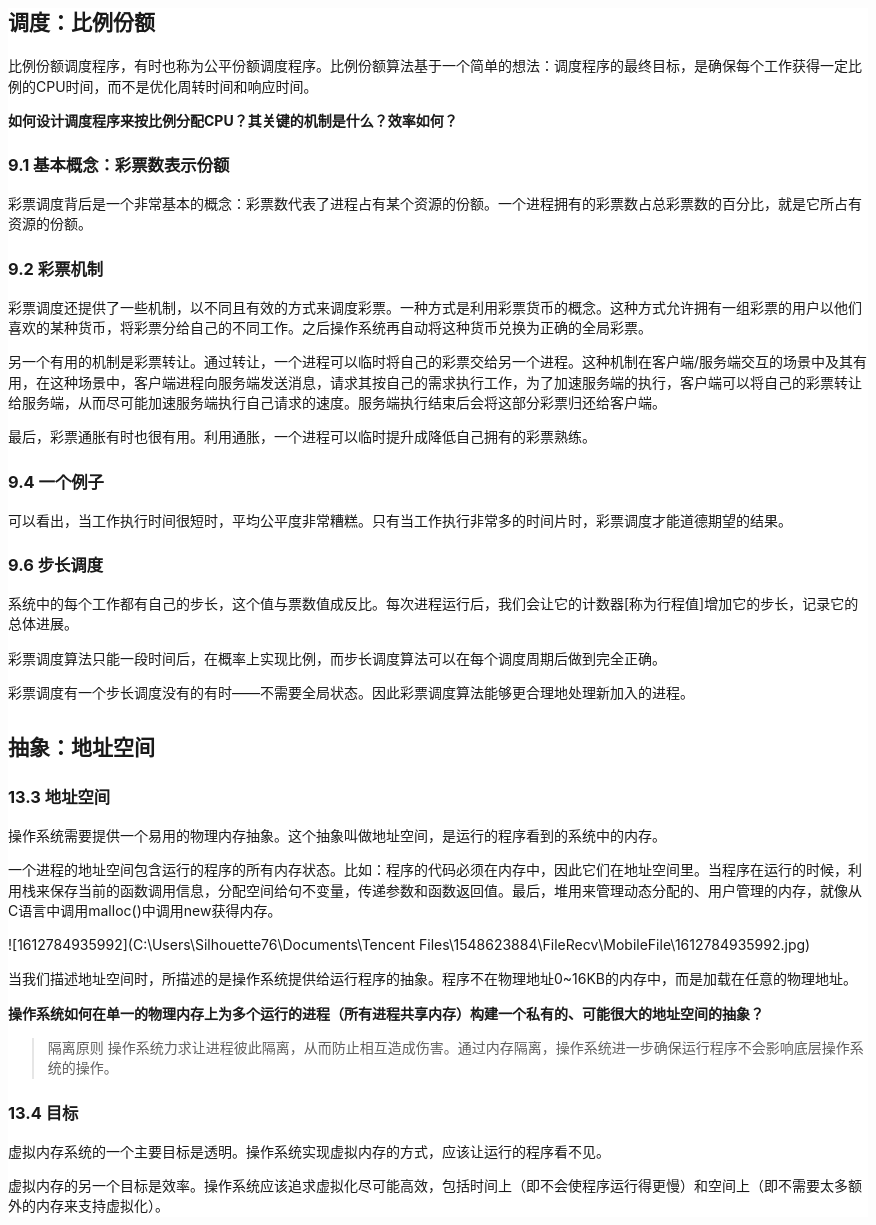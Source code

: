 ## 调度：比例份额

比例份额调度程序，有时也称为公平份额调度程序。比例份额算法基于一个简单的想法：调度程序的最终目标，是确保每个工作获得一定比例的CPU时间，而不是优化周转时间和响应时间。

**如何设计调度程序来按比例分配CPU？其关键的机制是什么？效率如何？**

### 9.1 基本概念：彩票数表示份额

彩票调度背后是一个非常基本的概念：彩票数代表了进程占有某个资源的份额。一个进程拥有的彩票数占总彩票数的百分比，就是它所占有资源的份额。

### 9.2 彩票机制

彩票调度还提供了一些机制，以不同且有效的方式来调度彩票。一种方式是利用彩票货币的概念。这种方式允许拥有一组彩票的用户以他们喜欢的某种货币，将彩票分给自己的不同工作。之后操作系统再自动将这种货币兑换为正确的全局彩票。

另一个有用的机制是彩票转让。通过转让，一个进程可以临时将自己的彩票交给另一个进程。这种机制在客户端/服务端交互的场景中及其有用，在这种场景中，客户端进程向服务端发送消息，请求其按自己的需求执行工作，为了加速服务端的执行，客户端可以将自己的彩票转让给服务端，从而尽可能加速服务端执行自己请求的速度。服务端执行结束后会将这部分彩票归还给客户端。

最后，彩票通胀有时也很有用。利用通胀，一个进程可以临时提升成降低自己拥有的彩票熟练。

### 9.4 一个例子

可以看出，当工作执行时间很短时，平均公平度非常糟糕。只有当工作执行非常多的时间片时，彩票调度才能道德期望的结果。

### 9.6 步长调度

系统中的每个工作都有自己的步长，这个值与票数值成反比。每次进程运行后，我们会让它的计数器[称为行程值]增加它的步长，记录它的总体进展。

彩票调度算法只能一段时间后，在概率上实现比例，而步长调度算法可以在每个调度周期后做到完全正确。

彩票调度有一个步长调度没有的有时——不需要全局状态。因此彩票调度算法能够更合理地处理新加入的进程。

## 抽象：地址空间

### 13.3 地址空间

操作系统需要提供一个易用的物理内存抽象。这个抽象叫做地址空间，是运行的程序看到的系统中的内存。

一个进程的地址空间包含运行的程序的所有内存状态。比如：程序的代码必须在内存中，因此它们在地址空间里。当程序在运行的时候，利用栈来保存当前的函数调用信息，分配空间给句不变量，传递参数和函数返回值。最后，堆用来管理动态分配的、用户管理的内存，就像从C语言中调用malloc()中调用new获得内存。

![1612784935992](C:\Users\Silhouette76\Documents\Tencent Files\1548623884\FileRecv\MobileFile\1612784935992.jpg)

当我们描述地址空间时，所描述的是操作系统提供给运行程序的抽象。程序不在物理地址0~16KB的内存中，而是加载在任意的物理地址。

**操作系统如何在单一的物理内存上为多个运行的进程（所有进程共享内存）构建一个私有的、可能很大的地址空间的抽象？**

> 隔离原则
> 操作系统力求让进程彼此隔离，从而防止相互造成伤害。通过内存隔离，操作系统进一步确保运行程序不会影响底层操作系统的操作。

### 13.4 目标

虚拟内存系统的一个主要目标是透明。操作系统实现虚拟内存的方式，应该让运行的程序看不见。

虚拟内存的另一个目标是效率。操作系统应该追求虚拟化尽可能高效，包括时间上（即不会使程序运行得更慢）和空间上（即不需要太多额外的内存来支持虚拟化）。


[^1]: 程序计数器（PC）（有时称为指令指针，IP）告诉我们程序即将执行哪个指令
[^2]: 寄存器是CPU内部用来存放数据的一些小型存储区域，用来暂时存放参与运算的数据和运算结果。寄存器是有限存储容量的高速存储部件，它们可用来暂存指令、数据和位址。